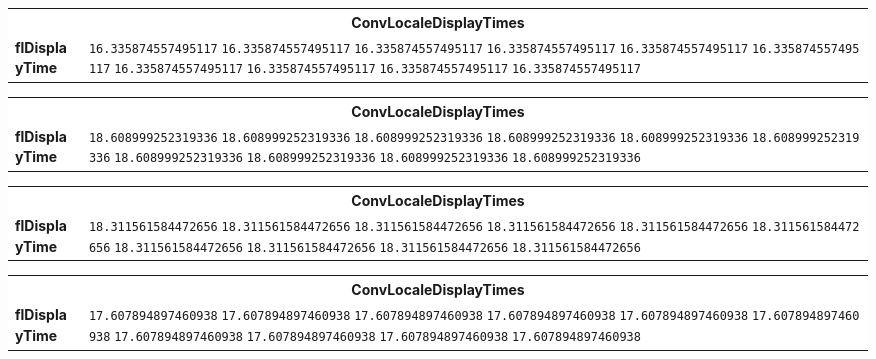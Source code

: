 
<table><tr><th colspan="100%">ConvLocaleDisplayTimes</th></tr><tr><td><b>flDisplayTime</b></td><td><code>16.335874557495117</code>
<code>16.335874557495117</code>
<code>16.335874557495117</code>
<code>16.335874557495117</code>
<code>16.335874557495117</code>
<code>16.335874557495117</code>
<code>16.335874557495117</code>
<code>16.335874557495117</code>
<code>16.335874557495117</code>
<code>16.335874557495117</code>
</td></tr></table>


<table><tr><th colspan="100%">ConvLocaleDisplayTimes</th></tr><tr><td><b>flDisplayTime</b></td><td><code>18.608999252319336</code>
<code>18.608999252319336</code>
<code>18.608999252319336</code>
<code>18.608999252319336</code>
<code>18.608999252319336</code>
<code>18.608999252319336</code>
<code>18.608999252319336</code>
<code>18.608999252319336</code>
<code>18.608999252319336</code>
<code>18.608999252319336</code>
</td></tr></table>


<table><tr><th colspan="100%">ConvLocaleDisplayTimes</th></tr><tr><td><b>flDisplayTime</b></td><td><code>18.311561584472656</code>
<code>18.311561584472656</code>
<code>18.311561584472656</code>
<code>18.311561584472656</code>
<code>18.311561584472656</code>
<code>18.311561584472656</code>
<code>18.311561584472656</code>
<code>18.311561584472656</code>
<code>18.311561584472656</code>
<code>18.311561584472656</code>
</td></tr></table>


<table><tr><th colspan="100%">ConvLocaleDisplayTimes</th></tr><tr><td><b>flDisplayTime</b></td><td><code>17.607894897460938</code>
<code>17.607894897460938</code>
<code>17.607894897460938</code>
<code>17.607894897460938</code>
<code>17.607894897460938</code>
<code>17.607894897460938</code>
<code>17.607894897460938</code>
<code>17.607894897460938</code>
<code>17.607894897460938</code>
<code>17.607894897460938</code>
</td></tr></table>
